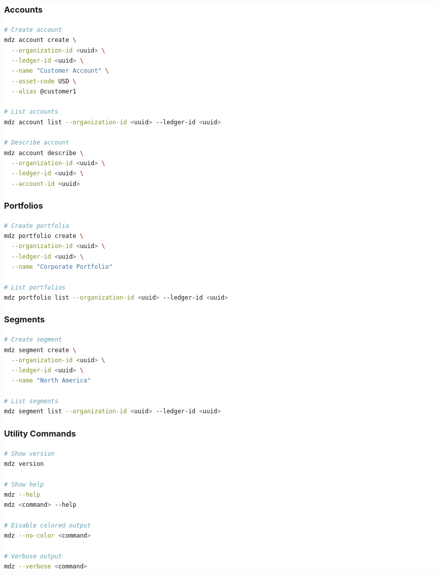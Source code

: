 ### Accounts

```bash
# Create account
mdz account create \
  --organization-id <uuid> \
  --ledger-id <uuid> \
  --name "Customer Account" \
  --asset-code USD \
  --alias @customer1

# List accounts
mdz account list --organization-id <uuid> --ledger-id <uuid>

# Describe account
mdz account describe \
  --organization-id <uuid> \
  --ledger-id <uuid> \
  --account-id <uuid>
```

### Portfolios

```bash
# Create portfolio
mdz portfolio create \
  --organization-id <uuid> \
  --ledger-id <uuid> \
  --name "Corporate Portfolio"

# List portfolios
mdz portfolio list --organization-id <uuid> --ledger-id <uuid>
```

### Segments

```bash
# Create segment
mdz segment create \
  --organization-id <uuid> \
  --ledger-id <uuid> \
  --name "North America"

# List segments
mdz segment list --organization-id <uuid> --ledger-id <uuid>
```

### Utility Commands

```bash
# Show version
mdz version

# Show help
mdz --help
mdz <command> --help

# Disable colored output
mdz --no-color <command>

# Verbose output
mdz --verbose <command>
```
